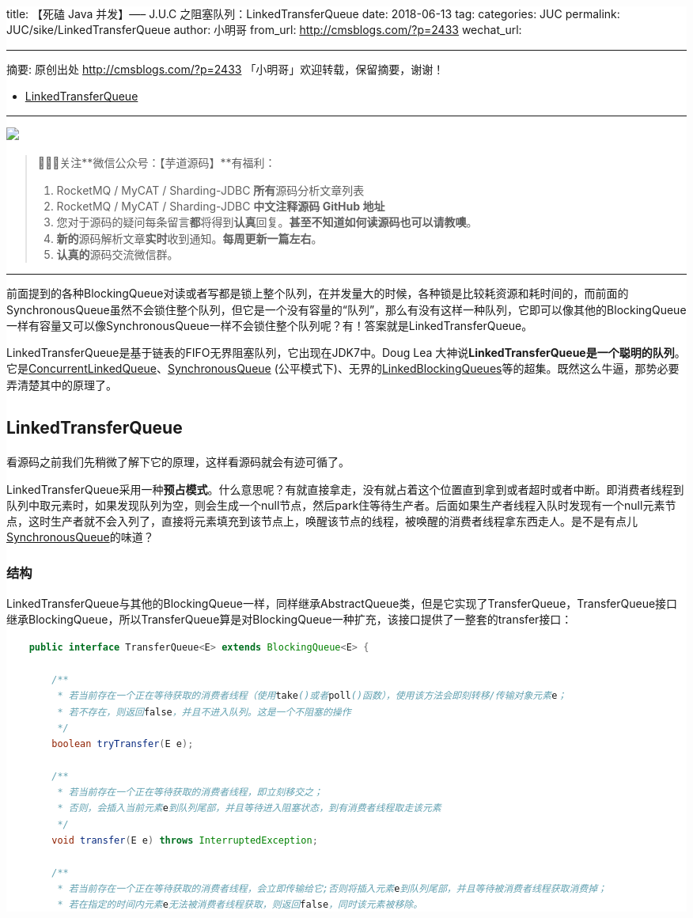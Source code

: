 title: 【死磕 Java 并发】—– J.U.C 之阻塞队列：LinkedTransferQueue
date: 2018-06-13
tag:
categories: JUC
permalink: JUC/sike/LinkedTransferQueue
author: 小明哥
from_url: http://cmsblogs.com/?p=2433
wechat_url:

-------

摘要: 原创出处 http://cmsblogs.com/?p=2433 「小明哥」欢迎转载，保留摘要，谢谢！

  - [LinkedTransferQueue](http://www.iocoder.cn//)

-------

![](http://www.iocoder.cn/images/common/wechat_mp_2017_07_31.jpg)

> 🙂🙂🙂关注**微信公众号：【芋道源码】**有福利：
> 1. RocketMQ / MyCAT / Sharding-JDBC **所有**源码分析文章列表
> 2. RocketMQ / MyCAT / Sharding-JDBC **中文注释源码 GitHub 地址**
> 3. 您对于源码的疑问每条留言**都**将得到**认真**回复。**甚至不知道如何读源码也可以请教噢**。
> 4. **新的**源码解析文章**实时**收到通知。**每周更新一篇左右**。
> 5. **认真的**源码交流微信群。

-------

前面提到的各种BlockingQueue对读或者写都是锁上整个队列，在并发量大的时候，各种锁是比较耗资源和耗时间的，而前面的SynchronousQueue虽然不会锁住整个队列，但它是一个没有容量的“队列”，那么有没有这样一种队列，它即可以像其他的BlockingQueue一样有容量又可以像SynchronousQueue一样不会锁住整个队列呢？有！答案就是LinkedTransferQueue。

LinkedTransferQueue是基于链表的FIFO无界阻塞队列，它出现在JDK7中。Doug Lea 大神说**LinkedTransferQueue是一个聪明的队列**。它是[ConcurrentLinkedQueue](http://cmsblogs.com/?p=2353)、[SynchronousQueue](http://cmsblogs.com/?p=2418) (公平模式下)、无界的[LinkedBlockingQueues](http://cmsblogs.com/?p=2381)等的超集。既然这么牛逼，那势必要弄清楚其中的原理了。

## LinkedTransferQueue

看源码之前我们先稍微了解下它的原理，这样看源码就会有迹可循了。

LinkedTransferQueue采用一种**预占模式**。什么意思呢？有就直接拿走，没有就占着这个位置直到拿到或者超时或者中断。即消费者线程到队列中取元素时，如果发现队列为空，则会生成一个null节点，然后park住等待生产者。后面如果生产者线程入队时发现有一个null元素节点，这时生产者就不会入列了，直接将元素填充到该节点上，唤醒该节点的线程，被唤醒的消费者线程拿东西走人。是不是有点儿[SynchronousQueue](http://cmsblogs.com/?p=2418)的味道？

### 结构

LinkedTransferQueue与其他的BlockingQueue一样，同样继承AbstractQueue类，但是它实现了TransferQueue，TransferQueue接口继承BlockingQueue，所以TransferQueue算是对BlockingQueue一种扩充，该接口提供了一整套的transfer接口：

```Java
    public interface TransferQueue<E> extends BlockingQueue<E> {

        /**
         * 若当前存在一个正在等待获取的消费者线程（使用take()或者poll()函数），使用该方法会即刻转移/传输对象元素e；
         * 若不存在，则返回false，并且不进入队列。这是一个不阻塞的操作
         */
        boolean tryTransfer(E e);

        /**
         * 若当前存在一个正在等待获取的消费者线程，即立刻移交之；
         * 否则，会插入当前元素e到队列尾部，并且等待进入阻塞状态，到有消费者线程取走该元素
         */
        void transfer(E e) throws InterruptedException;

        /**
         * 若当前存在一个正在等待获取的消费者线程，会立即传输给它;否则将插入元素e到队列尾部，并且等待被消费者线程获取消费掉；
         * 若在指定的时间内元素e无法被消费者线程获取，则返回false，同时该元素被移除。
```